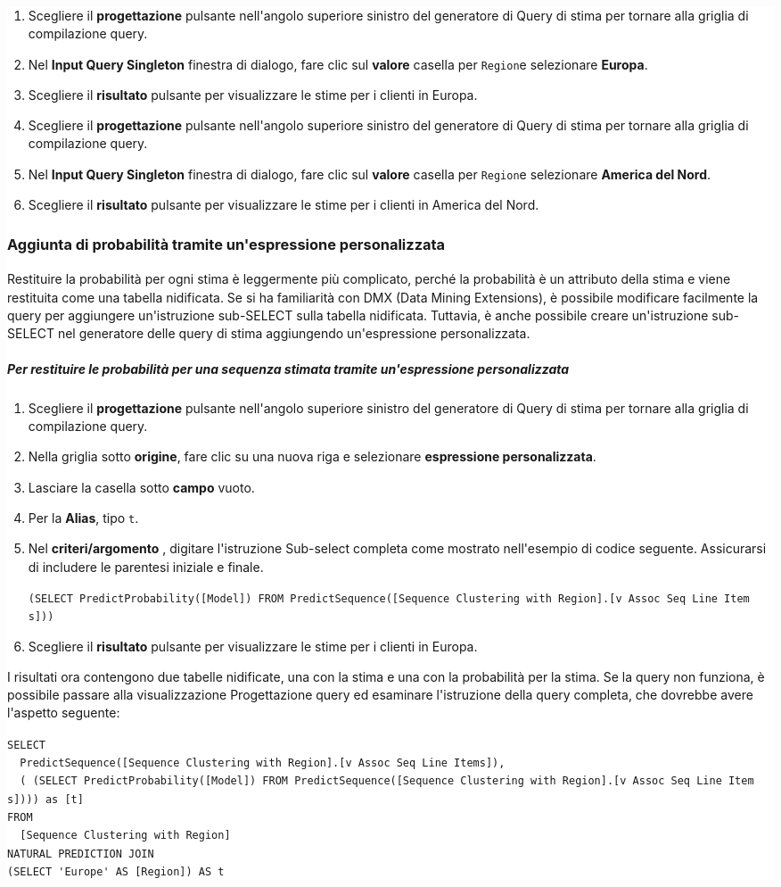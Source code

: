 1.  Scegliere il **progettazione** pulsante nell'angolo superiore sinistro del generatore di Query di stima per tornare alla griglia di compilazione query.  
  
2.  Nel **Input Query Singleton** finestra di dialogo, fare clic sul **valore** casella per `Region`e selezionare **Europa**.  
  
3.  Scegliere il **risultato** pulsante per visualizzare le stime per i clienti in Europa.  
  
4.  Scegliere il **progettazione** pulsante nell'angolo superiore sinistro del generatore di Query di stima per tornare alla griglia di compilazione query.  
  
5.  Nel **Input Query Singleton** finestra di dialogo, fare clic sul **valore** casella per `Region`e selezionare **America del Nord**.  
  
6.  Scegliere il **risultato** pulsante per visualizzare le stime per i clienti in America del Nord.  
  
### <a name="adding-probabilities-by-using-a-custom-expression"></a>Aggiunta di probabilità tramite un'espressione personalizzata  
 Restituire la probabilità per ogni stima è leggermente più complicato, perché la probabilità è un attributo della stima e viene restituita come una tabella nidificata. Se si ha familiarità con DMX (Data Mining Extensions), è possibile modificare facilmente la query per aggiungere un'istruzione sub-SELECT sulla tabella nidificata. Tuttavia, è anche possibile creare un'istruzione sub-SELECT nel generatore delle query di stima aggiungendo un'espressione personalizzata.  
  
##### <a name="to-output-probabilities-for-a-predicted-sequence-by-using-a-custom-expression"></a>Per restituire le probabilità per una sequenza stimata tramite un'espressione personalizzata  
  
1.  Scegliere il **progettazione** pulsante nell'angolo superiore sinistro del generatore di Query di stima per tornare alla griglia di compilazione query.  
  
2.  Nella griglia sotto **origine**, fare clic su una nuova riga e selezionare **espressione personalizzata**.  
  
3.  Lasciare la casella sotto **campo** vuoto.  
  
4.  Per la **Alias**, tipo `t`.  
  
5.  Nel **criteri/argomento** , digitare l'istruzione Sub-select completa come mostrato nell'esempio di codice seguente. Assicurarsi di includere le parentesi iniziale e finale.  
  
    ```  
    (SELECT PredictProbability([Model]) FROM PredictSequence([Sequence Clustering with Region].[v Assoc Seq Line Items]))  
    ```  
  
6.  Scegliere il **risultato** pulsante per visualizzare le stime per i clienti in Europa.  
  
 I risultati ora contengono due tabelle nidificate, una con la stima e una con la probabilità per la stima. Se la query non funziona, è possibile passare alla visualizzazione Progettazione query ed esaminare l'istruzione della query completa, che dovrebbe avere l'aspetto seguente:  
  
```  
SELECT  
  PredictSequence([Sequence Clustering with Region].[v Assoc Seq Line Items]),  
  ( (SELECT PredictProbability([Model]) FROM PredictSequence([Sequence Clustering with Region].[v Assoc Seq Line Items]))) as [t]  
FROM  
  [Sequence Clustering with Region]  
NATURAL PREDICTION JOIN  
(SELECT 'Europe' AS [Region]) AS t  
```  
  